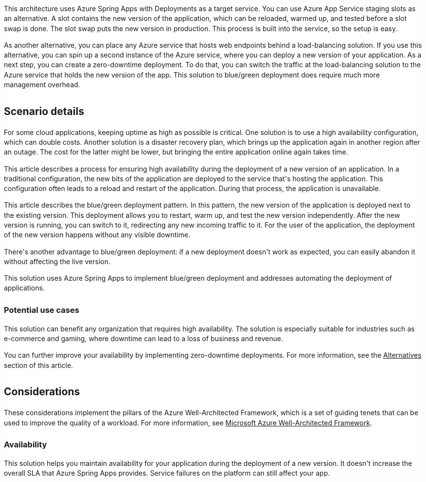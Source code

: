 This architecture uses Azure Spring Apps with Deployments as a target service. You can use Azure App Service staging slots as an alternative. A slot contains the new version of the application, which can be reloaded, warmed up, and tested before a slot swap is done. The slot swap puts the new version in production. This process is built into the service, so the setup is easy.

As another alternative, you can place any Azure service that hosts web endpoints behind a load-balancing solution. If you use this alternative, you can spin up a second instance of the Azure service, where you can deploy a new version of your application. As a next step, you can create a zero-downtime deployment. To do that, you can switch the traffic at the load-balancing solution to the Azure service that holds the new version of the app. This solution to blue/green deployment does require much more management overhead.

## Scenario details

For some cloud applications, keeping uptime as high as possible is critical. One solution is to use a high availability configuration, which can double costs. Another solution is a disaster recovery plan, which brings up the application again in another region after an outage. The cost for the latter might be lower, but bringing the entire application online again takes time.

This article describes a process for ensuring high availability during the deployment of a new version of an application. In a traditional configuration, the new bits of the application are deployed to the service that's hosting the application. This configuration often leads to a reload and restart of the application. During that process, the application is unavailable.

This article describes the blue/green deployment pattern. In this pattern, the new version of the application is deployed next to the existing version. This deployment allows you to restart, warm up, and test the new version independently. After the new version is running, you can switch to it, redirecting any new incoming traffic to it. For the user of the application, the deployment of the new version happens without any visible downtime.

There's another advantage to blue/green deployment: if a new deployment doesn't work as expected, you can easily abandon it without affecting the live version.

This solution uses Azure Spring Apps to implement blue/green deployment and addresses automating the deployment of applications.

### Potential use cases

This solution can benefit any organization that requires high availability. The solution is especially suitable for industries such as e-commerce and gaming, where downtime can lead to a loss of business and revenue.

You can further improve your availability by implementing zero-downtime deployments. For more information, see the [Alternatives](#alternatives) section of this article.

## Considerations

These considerations implement the pillars of the Azure Well-Architected Framework, which is a set of guiding tenets that can be used to improve the quality of a workload. For more information, see [Microsoft Azure Well-Architected Framework](/azure/architecture/framework).

### Availability

This solution helps you maintain availability for your application during the deployment of a new version. It doesn't increase the overall SLA that Azure Spring Apps provides. Service failures on the platform can still affect your app.
